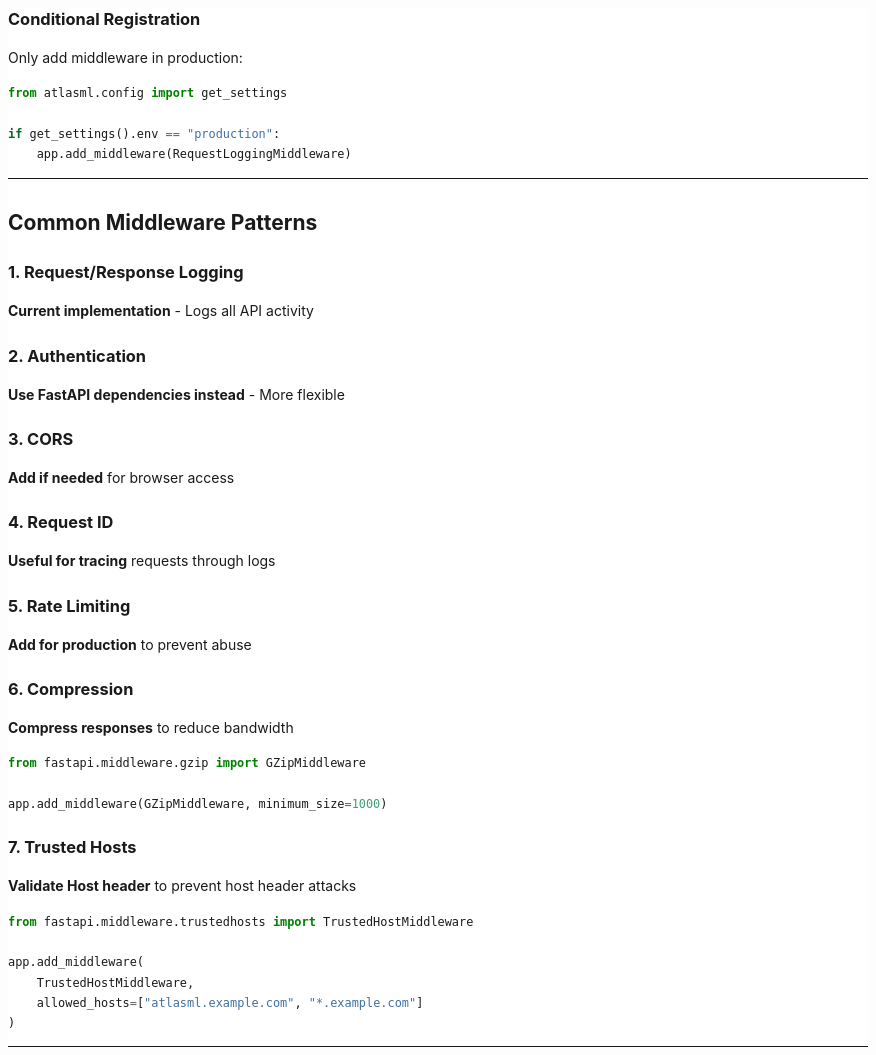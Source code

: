 ### Conditional Registration

Only add middleware in production:

```python
from atlasml.config import get_settings

if get_settings().env == "production":
    app.add_middleware(RequestLoggingMiddleware)
```

---

## Common Middleware Patterns

### 1. Request/Response Logging
**Current implementation** - Logs all API activity

### 2. Authentication
**Use FastAPI dependencies instead** - More flexible

### 3. CORS
**Add if needed** for browser access

### 4. Request ID
**Useful for tracing** requests through logs

### 5. Rate Limiting
**Add for production** to prevent abuse

### 6. Compression
**Compress responses** to reduce bandwidth

```python
from fastapi.middleware.gzip import GZipMiddleware

app.add_middleware(GZipMiddleware, minimum_size=1000)
```

### 7. Trusted Hosts
**Validate Host header** to prevent host header attacks

```python
from fastapi.middleware.trustedhosts import TrustedHostMiddleware

app.add_middleware(
    TrustedHostMiddleware,
    allowed_hosts=["atlasml.example.com", "*.example.com"]
)
```

---
